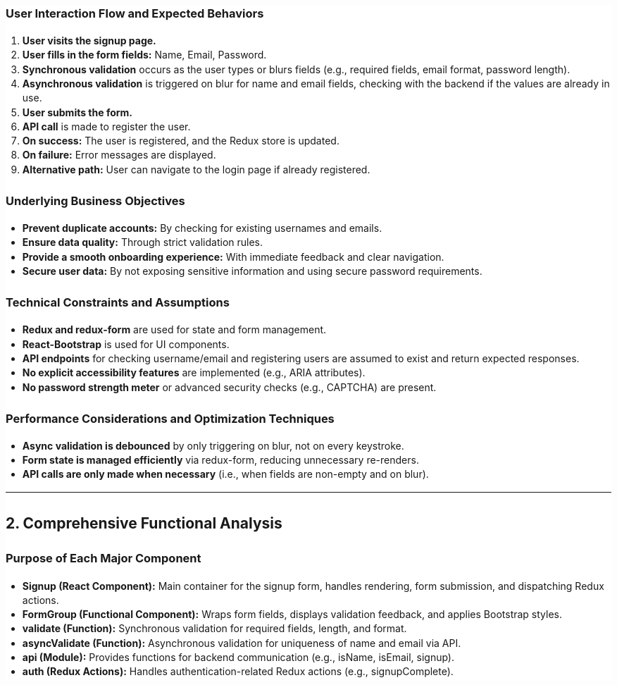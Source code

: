 ### User Interaction Flow and Expected Behaviors

1. **User visits the signup page.**
2. **User fills in the form fields:** Name, Email, Password.
3. **Synchronous validation** occurs as the user types or blurs fields (e.g., required fields, email format, password length).
4. **Asynchronous validation** is triggered on blur for name and email fields, checking with the backend if the values are already in use.
5. **User submits the form.**
6. **API call** is made to register the user.
7. **On success:** The user is registered, and the Redux store is updated.
8. **On failure:** Error messages are displayed.
9. **Alternative path:** User can navigate to the login page if already registered.

### Underlying Business Objectives

- **Prevent duplicate accounts:** By checking for existing usernames and emails.
- **Ensure data quality:** Through strict validation rules.
- **Provide a smooth onboarding experience:** With immediate feedback and clear navigation.
- **Secure user data:** By not exposing sensitive information and using secure password requirements.

### Technical Constraints and Assumptions

- **Redux and redux-form** are used for state and form management.
- **React-Bootstrap** is used for UI components.
- **API endpoints** for checking username/email and registering users are assumed to exist and return expected responses.
- **No explicit accessibility features** are implemented (e.g., ARIA attributes).
- **No password strength meter** or advanced security checks (e.g., CAPTCHA) are present.

### Performance Considerations and Optimization Techniques

- **Async validation is debounced** by only triggering on blur, not on every keystroke.
- **Form state is managed efficiently** via redux-form, reducing unnecessary re-renders.
- **API calls are only made when necessary** (i.e., when fields are non-empty and on blur).

---

## 2. Comprehensive Functional Analysis

### Purpose of Each Major Component

- **Signup (React Component):** Main container for the signup form, handles rendering, form submission, and dispatching Redux actions.
- **FormGroup (Functional Component):** Wraps form fields, displays validation feedback, and applies Bootstrap styles.
- **validate (Function):** Synchronous validation for required fields, length, and format.
- **asyncValidate (Function):** Asynchronous validation for uniqueness of name and email via API.
- **api (Module):** Provides functions for backend communication (e.g., isName, isEmail, signup).
- **auth (Redux Actions):** Handles authentication-related Redux actions (e.g., signupComplete).
